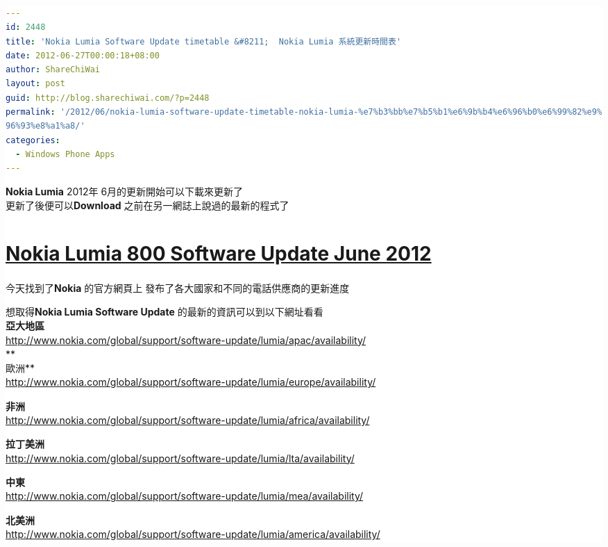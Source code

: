 ```yaml
---
id: 2448
title: 'Nokia Lumia Software Update timetable &#8211;  Nokia Lumia 系統更新時間表'
date: 2012-06-27T00:00:18+08:00
author: ShareChiWai
layout: post
guid: http://blog.sharechiwai.com/?p=2448
permalink: '/2012/06/nokia-lumia-software-update-timetable-nokia-lumia-%e7%b3%bb%e7%b5%b1%e6%9b%b4%e6%96%b0%e6%99%82%e9%96%93%e8%a1%a8/'
categories:
  - Windows Phone Apps
---
```

**Nokia Lumia** 2012年 6月的更新開始可以下載來更新了  
更新了後便可以**Download** 之前在另一網誌上說過的最新的程式了

# <a title="Permalink to Nokia Lumia 800 Software Update June 2012" href="http://blog.sharechiwai.com/2012/06/nokia-lumia-800-software-update-june-2012/" rel="bookmark">Nokia Lumia 800 Software Update June 2012</a>

今天找到了**Nokia** 的官方網頁上 發布了各大國家和不同的電話供應商的更新進度

想取得**Nokia Lumia Software Update** 的最新的資訊可以到以下網址看看  
**亞大地區**  
<a title="Nokia Lumia Software Update - Asia Pacific" href="http://www.nokia.com/global/support/software-update/lumia/apac/availability/" target="_blank">http://www.nokia.com/global/support/software-update/lumia/apac/availability/</a>  
**  
歐洲**  
<a title="Nokia Lumia Update - Europe" href="http://www.nokia.com/global/support/software-update/lumia/europe/availability/" target="_blank">http://www.nokia.com/global/support/software-update/lumia/europe/availability/</a>

**非洲**  
<a title="Nokia Lumia Software Update - Africa" href="http://www.nokia.com/global/support/software-update/lumia/africa/availability/" target="_blank">http://www.nokia.com/global/support/software-update/lumia/africa/availability/</a>

**拉丁美洲**  
<a title="Nokia Lumia Software Update -Latin Amercia" href="http://www.nokia.com/global/support/software-update/lumia/lta/availability/" target="_blank">http://www.nokia.com/global/support/software-update/lumia/lta/availability/</a>

**中東**  
<a title="Nokia Lumia Software Update -Middle East" href="http://www.nokia.com/global/support/software-update/lumia/mea/availability/" target="_blank">http://www.nokia.com/global/support/software-update/lumia/mea/availability/</a>

**北美洲**  
<a title="Nokia Lumia Software Update - North America" href="http://www.nokia.com/global/support/software-update/lumia/america/availability/" target="_blank">http://www.nokia.com/global/support/software-update/lumia/america/availability/</a>
